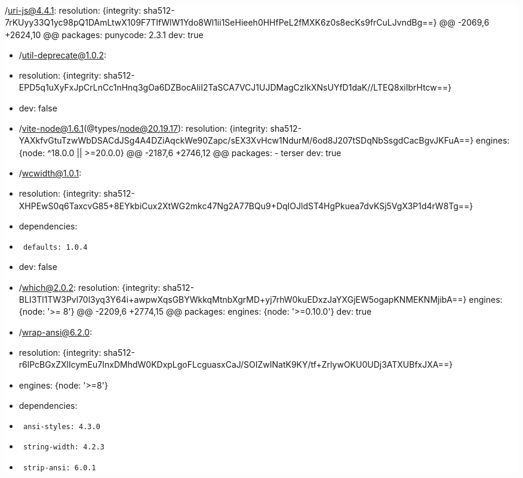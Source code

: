    /uri-js@4.4.1:
     resolution: {integrity: sha512-7rKUyy33Q1yc98pQ1DAmLtwX109F7TIfWlW1Ydo8Wl1ii1SeHieeh0HHfPeL2fMXK6z0s8ecKs9frCuLJvndBg==}
@@ -2069,6 +2624,10 @@ packages:
       punycode: 2.3.1
     dev: true
 
+  /util-deprecate@1.0.2:
+    resolution: {integrity: sha512-EPD5q1uXyFxJpCrLnCc1nHnq3gOa6DZBocAIiI2TaSCA7VCJ1UJDMagCzIkXNsUYfD1daK//LTEQ8xiIbrHtcw==}
+    dev: false
+
   /vite-node@1.6.1(@types/node@20.19.17):
     resolution: {integrity: sha512-YAXkfvGtuTzwWbDSACdJSg4A4DZiAqckWe90Zapc/sEX3XvHcw1NdurM/6od8J207tSDqNbSsgdCacBgvJKFuA==}
     engines: {node: ^18.0.0 || >=20.0.0}
@@ -2187,6 +2746,12 @@ packages:
       - terser
     dev: true
 
+  /wcwidth@1.0.1:
+    resolution: {integrity: sha512-XHPEwS0q6TaxcvG85+8EYkbiCux2XtWG2mkc47Ng2A77BQu9+DqIOJldST4HgPkuea7dvKSj5VgX3P1d4rW8Tg==}
+    dependencies:
+      defaults: 1.0.4
+    dev: false
+
   /which@2.0.2:
     resolution: {integrity: sha512-BLI3Tl1TW3Pvl70l3yq3Y64i+awpwXqsGBYWkkqMtnbXgrMD+yj7rhW0kuEDxzJaYXGjEW5ogapKNMEKNMjibA==}
     engines: {node: '>= 8'}
@@ -2209,6 +2774,15 @@ packages:
     engines: {node: '>=0.10.0'}
     dev: true
 
+  /wrap-ansi@6.2.0:
+    resolution: {integrity: sha512-r6lPcBGxZXlIcymEu7InxDMhdW0KDxpLgoFLcguasxCaJ/SOIZwINatK9KY/tf+ZrlywOKU0UDj3ATXUBfxJXA==}
+    engines: {node: '>=8'}
+    dependencies:
+      ansi-styles: 4.3.0
+      string-width: 4.2.3
+      strip-ansi: 6.0.1
